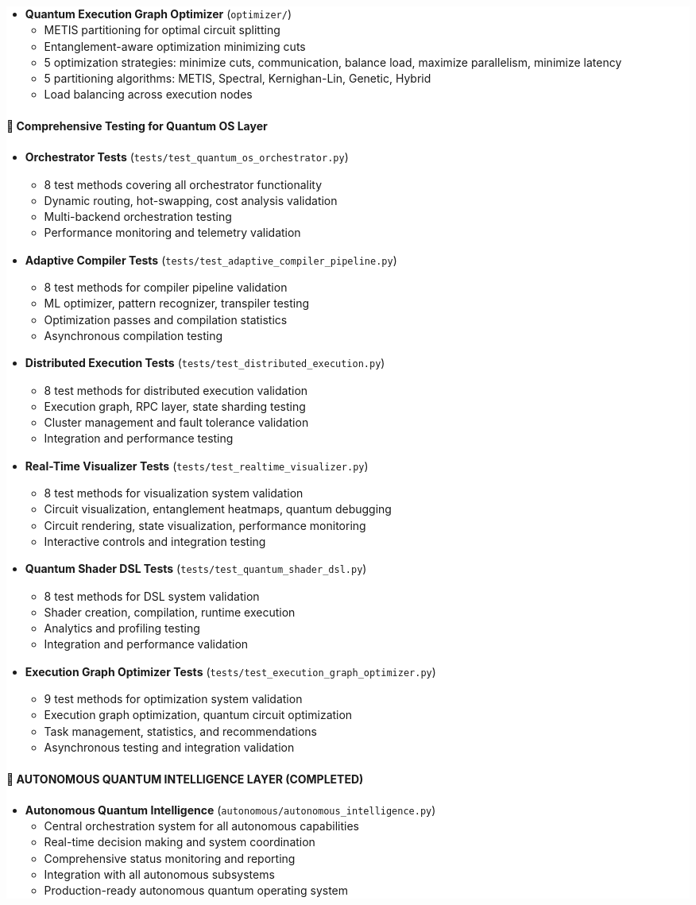 - **Quantum Execution Graph Optimizer** (`optimizer/`)
  - METIS partitioning for optimal circuit splitting
  - Entanglement-aware optimization minimizing cuts
  - 5 optimization strategies: minimize cuts, communication, balance load, maximize parallelism, minimize latency
  - 5 partitioning algorithms: METIS, Spectral, Kernighan-Lin, Genetic, Hybrid
  - Load balancing across execution nodes

#### 🧪 **Comprehensive Testing for Quantum OS Layer**
- **Orchestrator Tests** (`tests/test_quantum_os_orchestrator.py`)
  - 8 test methods covering all orchestrator functionality
  - Dynamic routing, hot-swapping, cost analysis validation
  - Multi-backend orchestration testing
  - Performance monitoring and telemetry validation

- **Adaptive Compiler Tests** (`tests/test_adaptive_compiler_pipeline.py`)
  - 8 test methods for compiler pipeline validation
  - ML optimizer, pattern recognizer, transpiler testing
  - Optimization passes and compilation statistics
  - Asynchronous compilation testing

- **Distributed Execution Tests** (`tests/test_distributed_execution.py`)
  - 8 test methods for distributed execution validation
  - Execution graph, RPC layer, state sharding testing
  - Cluster management and fault tolerance validation
  - Integration and performance testing

- **Real-Time Visualizer Tests** (`tests/test_realtime_visualizer.py`)
  - 8 test methods for visualization system validation
  - Circuit visualization, entanglement heatmaps, quantum debugging
  - Circuit rendering, state visualization, performance monitoring
  - Interactive controls and integration testing

- **Quantum Shader DSL Tests** (`tests/test_quantum_shader_dsl.py`)
  - 8 test methods for DSL system validation
  - Shader creation, compilation, runtime execution
  - Analytics and profiling testing
  - Integration and performance validation

- **Execution Graph Optimizer Tests** (`tests/test_execution_graph_optimizer.py`)
  - 9 test methods for optimization system validation
  - Execution graph optimization, quantum circuit optimization
  - Task management, statistics, and recommendations
  - Asynchronous testing and integration validation

#### 🧠 **AUTONOMOUS QUANTUM INTELLIGENCE LAYER (COMPLETED)**
- **Autonomous Quantum Intelligence** (`autonomous/autonomous_intelligence.py`)
  - Central orchestration system for all autonomous capabilities
  - Real-time decision making and system coordination
  - Comprehensive status monitoring and reporting
  - Integration with all autonomous subsystems
  - Production-ready autonomous quantum operating system
